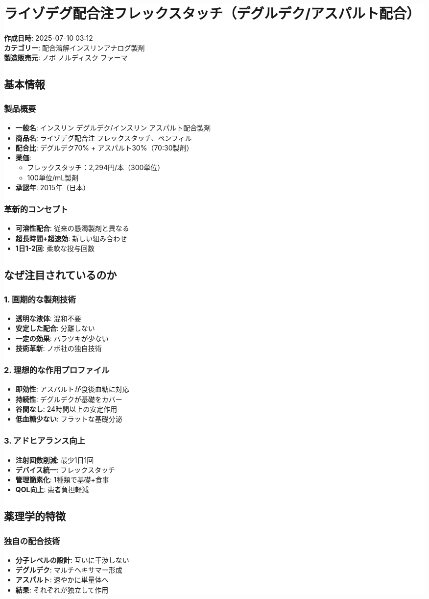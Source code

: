 # ライゾデグ配合注フレックスタッチ（デグルデク/アスパルト配合）

**作成日時**: 2025-07-10 03:12  
**カテゴリー**: 配合溶解インスリンアナログ製剤  
**製造販売元**: ノボ ノルディスク ファーマ

## 基本情報

### 製品概要
- **一般名**: インスリン デグルデク/インスリン アスパルト配合製剤
- **商品名**: ライゾデグ配合注 フレックスタッチ、ペンフィル
- **配合比**: デグルデク70% + アスパルト30%（70:30製剤）
- **薬価**: 
  - フレックスタッチ：2,294円/本（300単位）
  - 100単位/mL製剤
- **承認年**: 2015年（日本）

### 革新的コンセプト
- **可溶性配合**: 従来の懸濁製剤と異なる
- **超長時間+超速効**: 新しい組み合わせ
- **1日1-2回**: 柔軟な投与回数

## なぜ注目されているのか

### 1. 画期的な製剤技術
- **透明な液体**: 混和不要
- **安定した配合**: 分離しない
- **一定の効果**: バラツキが少ない
- **技術革新**: ノボ社の独自技術

### 2. 理想的な作用プロファイル
- **即効性**: アスパルトが食後血糖に対応
- **持続性**: デグルデクが基礎をカバー
- **谷間なし**: 24時間以上の安定作用
- **低血糖少ない**: フラットな基礎分泌

### 3. アドヒアランス向上
- **注射回数削減**: 最少1日1回
- **デバイス統一**: フレックスタッチ
- **管理簡素化**: 1種類で基礎+食事
- **QOL向上**: 患者負担軽減

## 薬理学的特徴

### 独自の配合技術
- **分子レベルの設計**: 互いに干渉しない
- **デグルデク**: マルチヘキサマー形成
- **アスパルト**: 速やかに単量体へ
- **結果**: それぞれが独立して作用
